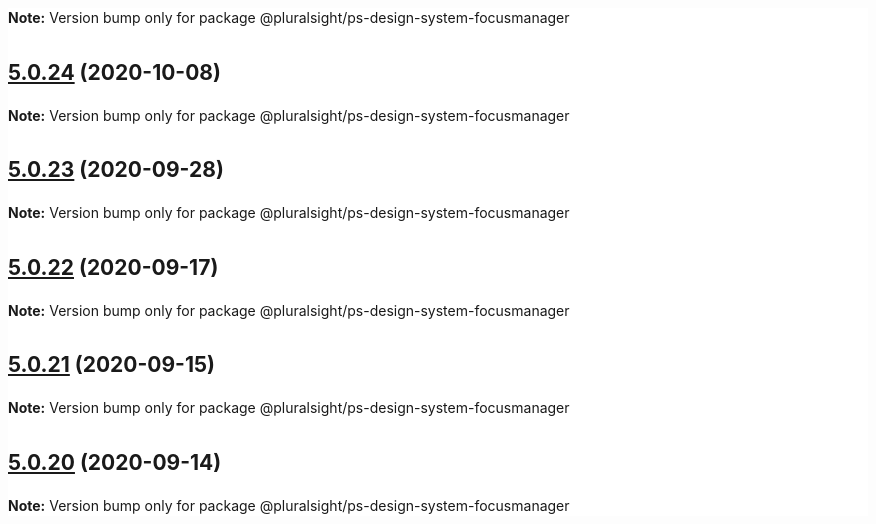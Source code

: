 **Note:** Version bump only for package @pluralsight/ps-design-system-focusmanager





## [5.0.24](https://github.com/pluralsight/design-system/compare/@pluralsight/ps-design-system-focusmanager@5.0.23...@pluralsight/ps-design-system-focusmanager@5.0.24) (2020-10-08)

**Note:** Version bump only for package @pluralsight/ps-design-system-focusmanager





## [5.0.23](https://github.com/pluralsight/design-system/compare/@pluralsight/ps-design-system-focusmanager@5.0.22...@pluralsight/ps-design-system-focusmanager@5.0.23) (2020-09-28)

**Note:** Version bump only for package @pluralsight/ps-design-system-focusmanager





## [5.0.22](https://github.com/pluralsight/design-system/compare/@pluralsight/ps-design-system-focusmanager@5.0.21...@pluralsight/ps-design-system-focusmanager@5.0.22) (2020-09-17)

**Note:** Version bump only for package @pluralsight/ps-design-system-focusmanager





## [5.0.21](https://github.com/pluralsight/design-system/compare/@pluralsight/ps-design-system-focusmanager@5.0.20...@pluralsight/ps-design-system-focusmanager@5.0.21) (2020-09-15)

**Note:** Version bump only for package @pluralsight/ps-design-system-focusmanager





## [5.0.20](https://github.com/pluralsight/design-system/compare/@pluralsight/ps-design-system-focusmanager@5.0.19...@pluralsight/ps-design-system-focusmanager@5.0.20) (2020-09-14)

**Note:** Version bump only for package @pluralsight/ps-design-system-focusmanager




